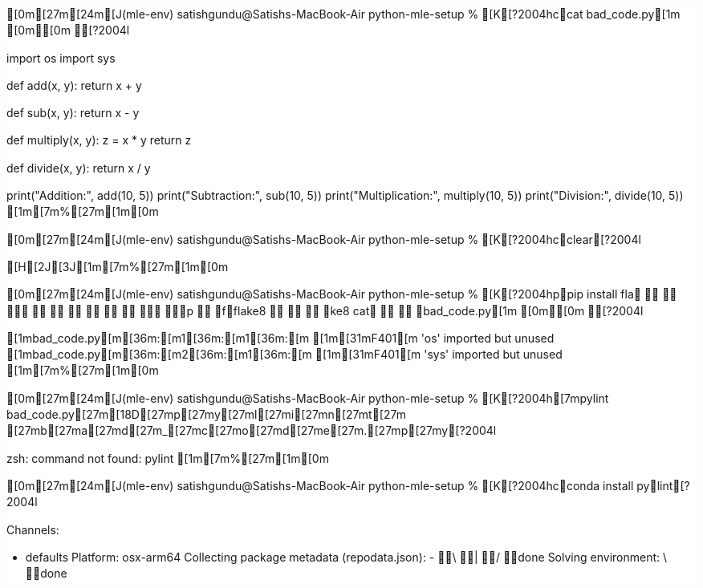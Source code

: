
[0m[27m[24m[J(mle-env) satishgundu@Satishs-MacBook-Air python-mle-setup % [K[?2004hccat bad_code.py[1m [0m[0m [?2004l

import os
import sys


def add(x, y):
    return x + y


def sub(x, y):
    return x - y


def multiply(x, y):
    z = x * y
    return z


def divide(x, y):
    return x / y


print("Addition:", add(10, 5))
print("Subtraction:", sub(10, 5))
print("Multiplication:", multiply(10, 5))
print("Division:", divide(10, 5))
[1m[7m%[27m[1m[0m                                                                                                                                                                         
 

[0m[27m[24m[J(mle-env) satishgundu@Satishs-MacBook-Air python-mle-setup % [K[?2004hcclear[?2004l

[H[2J[3J[1m[7m%[27m[1m[0m                                                                                                                                                                         
 

[0m[27m[24m[J(mle-env) satishgundu@Satishs-MacBook-Air python-mle-setup % [K[?2004hppip install fla           p  fflake8    ke8 cat   bad_code.py[1m [0m[0m [?2004l

[1mbad_code.py[m[36m:[m1[36m:[m1[36m:[m [1m[31mF401[m 'os' imported but unused
[1mbad_code.py[m[36m:[m2[36m:[m1[36m:[m [1m[31mF401[m 'sys' imported but unused
[1m[7m%[27m[1m[0m                                                                                                                                                                         
 

[0m[27m[24m[J(mle-env) satishgundu@Satishs-MacBook-Air python-mle-setup % [K[?2004h[7mpylint bad_code.py[27m[18D[27mp[27my[27ml[27mi[27mn[27mt[27m [27mb[27ma[27md[27m_[27mc[27mo[27md[27me[27m.[27mp[27my[?2004l

zsh: command not found: pylint
[1m[7m%[27m[1m[0m                                                                                                                                                                         
 

[0m[27m[24m[J(mle-env) satishgundu@Satishs-MacBook-Air python-mle-setup % [K[?2004hcconda install pylint[?2004l

Channels:
 - defaults
Platform: osx-arm64
Collecting package metadata (repodata.json): - \ | / done
Solving environment: \ done
